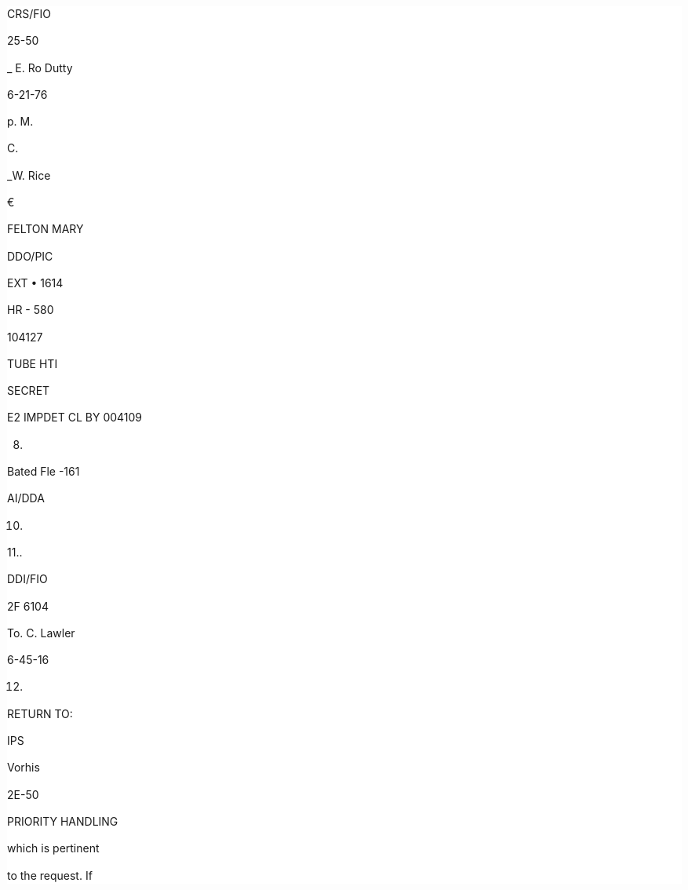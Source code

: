 CRS/FIO

25-50

_ E. Ro Dutty

6-21-76

p. M.

C.

_W. Rice

€

FELTON MARY

DDO/PIC

EXT • 1614

HR - 580

104127

TUBE HTI

SECRET

E2 IMPDET CL BY 004109

8.

Bated Fle -161

AI/DDA

10.

11..

DDI/FIO

2F 6104

To. C. Lawler

6-45-16

12.

RETURN TO:

IPS

Vorhis

2E-50

PRIORITY HANDLING

which is pertinent

to the request. If
